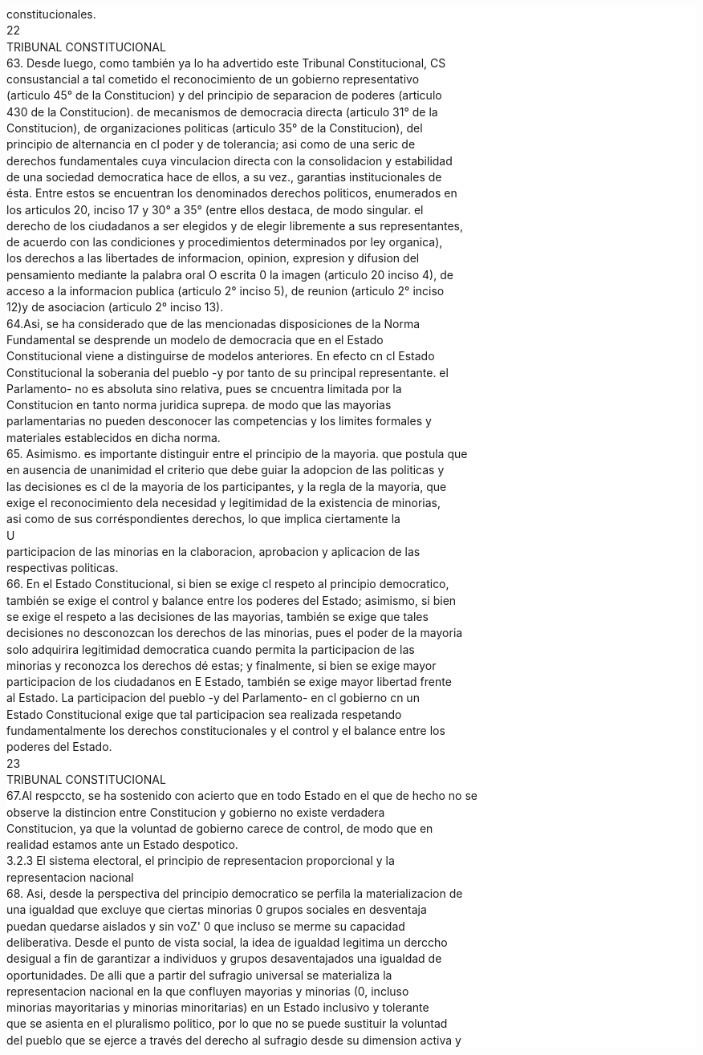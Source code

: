 constitucionales.  
22  
TRIBUNAL CONSTITUCIONAL  
63. Desde luego, como también ya lo ha advertido este Tribunal Constitucional, CS  
consustancial a tal cometido el reconocimiento de un gobierno representativo  
(articulo 45° de la Constitucion) y del principio de separacion de poderes (articulo  
430 de la Constitucion). de mecanismos de democracia directa (articulo 31° de la  
Constitucion), de organizaciones politicas (articulo 35° de la Constitucion), del  
principio de alternancia en cl poder y de tolerancia; asi como de una seric de  
derechos fundamentales cuya vinculacion directa con la consolidacion y estabilidad  
de una sociedad democratica hace de ellos, a su vez., garantias institucionales de  
ésta. Entre estos se encuentran los denominados derechos politicos, enumerados en  
los articulos 20, inciso 17 y 30° a 35° (entre ellos destaca, de modo singular. el  
derecho de los ciudadanos a ser elegidos y de elegir libremente a sus representantes,  
de acuerdo con las condiciones y procedimientos determinados por ley organica),  
los derechos a las libertades de informacion, opinion, expresion y difusion del  
pensamiento mediante la palabra oral O escrita 0 la imagen (articulo 20 inciso 4), de  
acceso a la informacion publica (articulo 2° inciso 5), de reunion (articulo 2° inciso  
12)y de asociacion (articulo 2° inciso 13).  
64.Asi, se ha considerado que de las mencionadas disposiciones de la Norma  
Fundamental se desprende un modelo de democracia que en el Estado  
Constitucional viene a distinguirse de modelos anteriores. En efecto cn cl Estado  
Constitucional la soberania del pueblo -y por tanto de su principal representante. el  
Parlamento- no es absoluta sino relativa, pues se cncuentra limitada por la  
Constitucion en tanto norma juridica suprepa. de modo que las mayorias  
parlamentarias no pueden desconocer las competencias y los limites formales y  
materiales establecidos en dicha norma.  
65. Asimismo. es importante distinguir entre el principio de la mayoria. que postula que  
en ausencia de unanimidad el criterio que debe guiar la adopcion de las politicas y  
las decisiones es cl de la mayoria de los participantes, y la regla de la mayoria, que  
exige el reconocimiento dela necesidad y legitimidad de la existencia de minorias,  
asi como de sus corréspondientes derechos, lo que implica ciertamente la  
U  
participacion de las minorias en la claboracion, aprobacion y aplicacion de las  
respectivas politicas.  
66. En el Estado Constitucional, si bien se exige cl respeto al principio democratico,  
también se exige el control y balance entre los poderes del Estado; asimismo, si bien  
se exige el respeto a las decisiones de las mayorias, también se exige que tales  
decisiones no desconozcan los derechos de las minorias, pues el poder de la mayoria  
solo adquirira legitimidad democratica cuando permita la participacion de las  
minorias y reconozca los derechos dé estas; y finalmente, si bien se exige mayor  
participacion de los ciudadanos en E Estado, también se exige mayor libertad frente  
al Estado. La participacion del pueblo -y del Parlamento- en cl gobierno cn un  
Estado Constitucional exige que tal participacion sea realizada respetando  
fundamentalmente los derechos constitucionales y el control y el balance entre los  
poderes del Estado.  
23  
TRIBUNAL CONSTITUCIONAL  
67.Al respccto, se ha sostenido con acierto que en todo Estado en el que de hecho no se  
observe la distincion entre Constitucion y gobierno no existe verdadera  
Constitucion, ya que la voluntad de gobierno carece de control, de modo que en  
realidad estamos ante un Estado despotico.  
3.2.3 El sistema electoral, el principio de representacion proporcional y la  
representacion nacional  
68. Asi, desde la perspectiva del principio democratico se perfila la materializacion de  
una igualdad que excluye que ciertas minorias 0 grupos sociales en desventaja  
puedan quedarse aislados y sin voZ' 0 que incluso se merme su capacidad  
deliberativa. Desde el punto de vista social, la idea de igualdad legitima un derccho  
desigual a fin de garantizar a individuos y grupos desaventajados una igualdad de  
oportunidades. De alli que a partir del sufragio universal se materializa la  
representacion nacional en la que confluyen mayorias y minorias (0, incluso  
minorias mayoritarias y minorias minoritarias) en un Estado inclusivo y tolerante  
que se asienta en el pluralismo politico, por lo que no se puede sustituir la voluntad  
del pueblo que se ejerce a través del derecho al sufragio desde su dimension activa y  